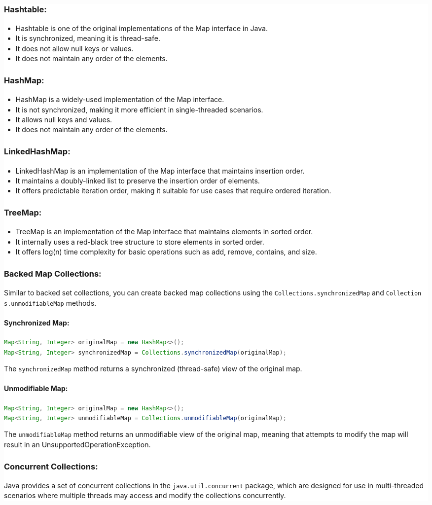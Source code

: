 ### Hashtable:

-   Hashtable is one of the original implementations of the Map interface in Java.
-   It is synchronized, meaning it is thread-safe.
-   It does not allow null keys or values.
-   It does not maintain any order of the elements.

### HashMap:

-   HashMap is a widely-used implementation of the Map interface.
-   It is not synchronized, making it more efficient in single-threaded scenarios.
-   It allows null keys and values.
-   It does not maintain any order of the elements.

### LinkedHashMap:

-   LinkedHashMap is an implementation of the Map interface that maintains insertion order.
-   It maintains a doubly-linked list to preserve the insertion order of elements.
-   It offers predictable iteration order, making it suitable for use cases that require ordered iteration.

### TreeMap:

-   TreeMap is an implementation of the Map interface that maintains elements in sorted order.
-   It internally uses a red-black tree structure to store elements in sorted order.
-   It offers log(n) time complexity for basic operations such as add, remove, contains, and size.

### Backed Map Collections:

Similar to backed set collections, you can create backed map collections using the `Collections.synchronizedMap` and `Collections.unmodifiableMap` methods.

#### Synchronized Map:

```java
Map<String, Integer> originalMap = new HashMap<>();
Map<String, Integer> synchronizedMap = Collections.synchronizedMap(originalMap);
```

The `synchronizedMap` method returns a synchronized (thread-safe) view of the original map.

#### Unmodifiable Map:

```java
Map<String, Integer> originalMap = new HashMap<>();
Map<String, Integer> unmodifiableMap = Collections.unmodifiableMap(originalMap);
```

The `unmodifiableMap` method returns an unmodifiable view of the original map, meaning that attempts to modify the map will result in an UnsupportedOperationException.

### Concurrent Collections:

Java provides a set of concurrent collections in the `java.util.concurrent` package, which are designed for use in multi-threaded scenarios where multiple threads may access and modify the collections concurrently.
